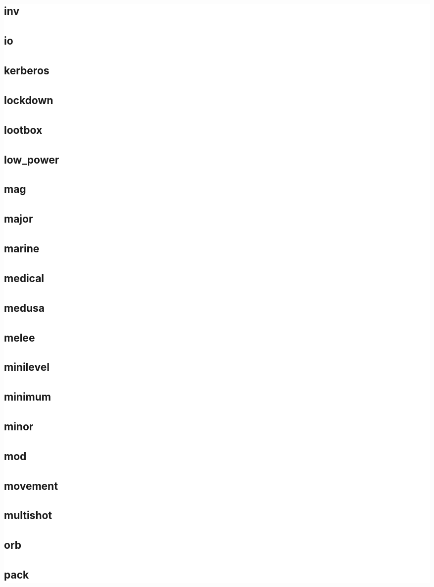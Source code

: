 ## inv

## io

## kerberos

## lockdown

## lootbox

## low_power

## mag

## major

## marine

## medical

## medusa

## melee

## minilevel

## minimum

## minor

## mod

## movement

## multishot

## orb

## pack
